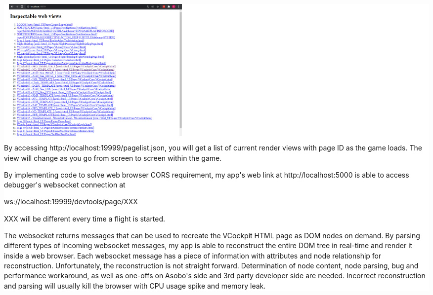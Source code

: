   <img src="screenshots/app/experimental16.png" width="350" hspace="10" valign="top"/>
</div>

By accessing http://localhost:19999/pagelist.json, you will get a list of current render views with page ID as the game loads. The view will change as you go from screen to screen within the game. 

By implementing code to solve web browser CORS requirement, my app's web link at http://localhost:5000 is able to access debugger's websocket connection at 

ws://localhost:19999/devtools/page/XXX

XXX will be different every time a flight is started.

The websocket returns messages that can be used to recreate the VCockpit HTML page as DOM nodes on demand. By parsing different types of incoming websocket messages, my app is able to reconstruct the entire DOM tree in real-time and render it inside a web browser. Each websocket message has a piece of information with attributes and node relationship for reconstruction. Unfortunately, the reconstruction is not straight forward. Determination of node content, node parsing, bug and performance workaround, as well as one-offs on Asobo's side and 3rd party developer side are needed. Incorrect reconstruction and parsing will usually kill the browser with CPU usage spike and memory leak. 
